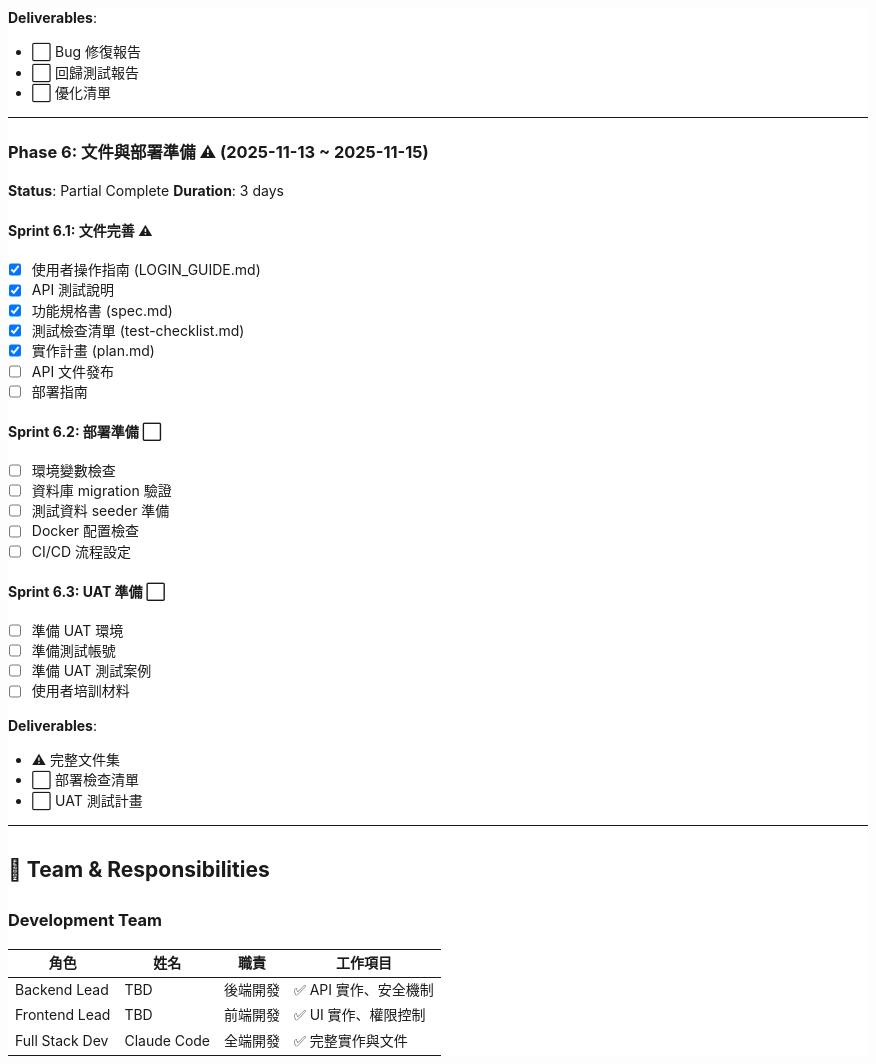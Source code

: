 **Deliverables**:
- ⬜ Bug 修復報告
- ⬜ 回歸測試報告
- ⬜ 優化清單

---

### Phase 6: 文件與部署準備 ⚠️ (2025-11-13 ~ 2025-11-15)
**Status**: Partial Complete
**Duration**: 3 days

#### Sprint 6.1: 文件完善 ⚠️
- [x] 使用者操作指南 (LOGIN_GUIDE.md)
- [x] API 測試說明
- [x] 功能規格書 (spec.md)
- [x] 測試檢查清單 (test-checklist.md)
- [x] 實作計畫 (plan.md)
- [ ] API 文件發布
- [ ] 部署指南

#### Sprint 6.2: 部署準備 ⬜
- [ ] 環境變數檢查
- [ ] 資料庫 migration 驗證
- [ ] 測試資料 seeder 準備
- [ ] Docker 配置檢查
- [ ] CI/CD 流程設定

#### Sprint 6.3: UAT 準備 ⬜
- [ ] 準備 UAT 環境
- [ ] 準備測試帳號
- [ ] 準備 UAT 測試案例
- [ ] 使用者培訓材料

**Deliverables**:
- ⚠️ 完整文件集
- ⬜ 部署檢查清單
- ⬜ UAT 測試計畫

---

## 👥 Team & Responsibilities

### Development Team

| 角色 | 姓名 | 職責 | 工作項目 |
|------|------|------|---------|
| Backend Lead | TBD | 後端開發 | ✅ API 實作、安全機制 |
| Frontend Lead | TBD | 前端開發 | ✅ UI 實作、權限控制 |
| Full Stack Dev | Claude Code | 全端開發 | ✅ 完整實作與文件 |
